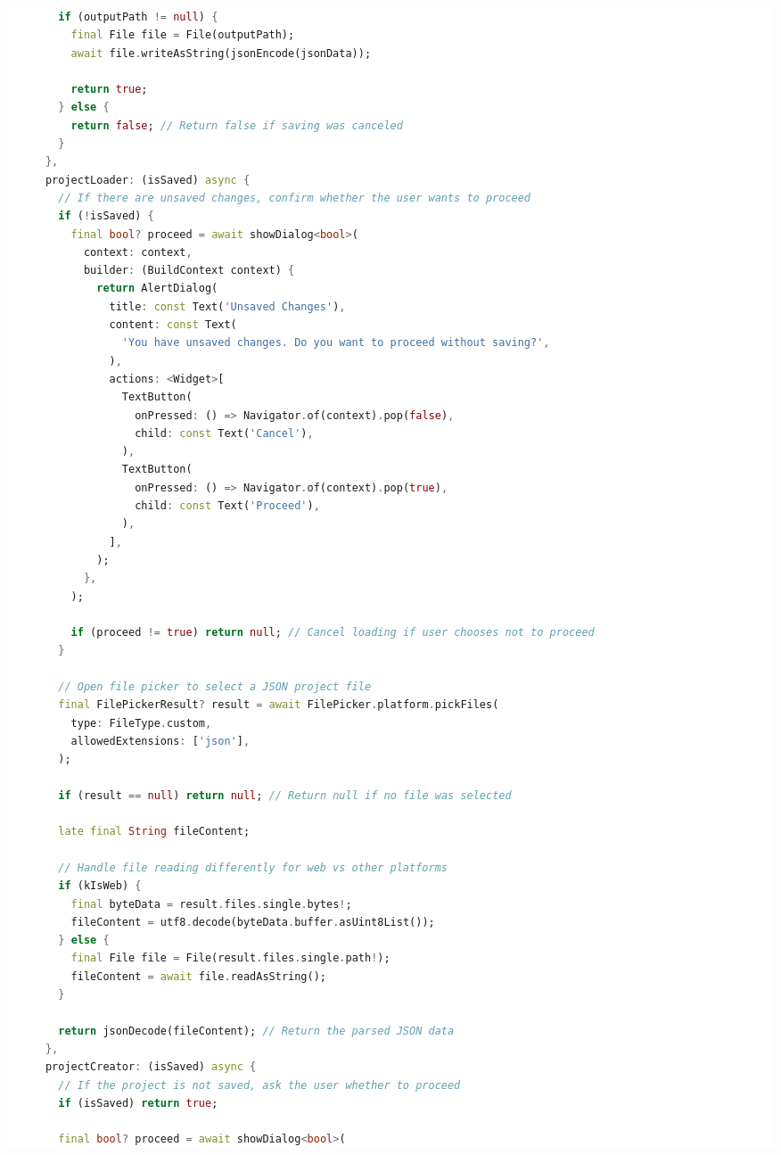 ```dart
        if (outputPath != null) {
          final File file = File(outputPath);
          await file.writeAsString(jsonEncode(jsonData));

          return true;
        } else {
          return false; // Return false if saving was canceled
        }
      },
      projectLoader: (isSaved) async {
        // If there are unsaved changes, confirm whether the user wants to proceed
        if (!isSaved) {
          final bool? proceed = await showDialog<bool>(
            context: context,
            builder: (BuildContext context) {
              return AlertDialog(
                title: const Text('Unsaved Changes'),
                content: const Text(
                  'You have unsaved changes. Do you want to proceed without saving?',
                ),
                actions: <Widget>[
                  TextButton(
                    onPressed: () => Navigator.of(context).pop(false),
                    child: const Text('Cancel'),
                  ),
                  TextButton(
                    onPressed: () => Navigator.of(context).pop(true),
                    child: const Text('Proceed'),
                  ),
                ],
              );
            },
          );

          if (proceed != true) return null; // Cancel loading if user chooses not to proceed
        }

        // Open file picker to select a JSON project file
        final FilePickerResult? result = await FilePicker.platform.pickFiles(
          type: FileType.custom,
          allowedExtensions: ['json'],
        );

        if (result == null) return null; // Return null if no file was selected

        late final String fileContent;

        // Handle file reading differently for web vs other platforms
        if (kIsWeb) {
          final byteData = result.files.single.bytes!;
          fileContent = utf8.decode(byteData.buffer.asUint8List());
        } else {
          final File file = File(result.files.single.path!);
          fileContent = await file.readAsString();
        }

        return jsonDecode(fileContent); // Return the parsed JSON data
      },
      projectCreator: (isSaved) async {
        // If the project is not saved, ask the user whether to proceed
        if (isSaved) return true;

        final bool? proceed = await showDialog<bool>(
```